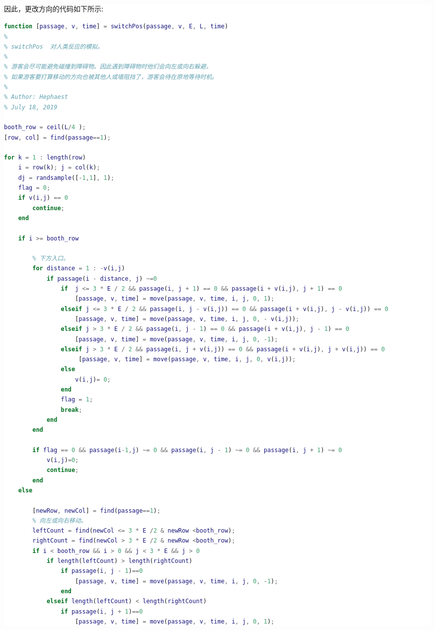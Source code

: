 因此，更改方向的代码如下所示:
```MATLAB
function [passage, v, time] = switchPos(passage, v, E, L, time)
%
% switchPos  对人类反应的模拟。
%  
% 游客会尽可能避免碰撞到障碍物。因此遇到障碍物时他们会向左或向右躲避。
% 如果游客要打算移动的方向也被其他人或墙阻挡了，游客会待在原地等待时机。
%
% Author: Hephaest
% July 18, 2019

booth_row = ceil(L/4 );
[row, col] = find(passage==1);

for k = 1 : length(row)
    i = row(k); j = col(k);
    dj = randsample([-1,1], 1);
    flag = 0;
    if v(i,j) == 0
        continue;
    end
    
    if i >= booth_row
        
        % 下方入口。
        for distance = 1 : -v(i,j)
            if passage(i - distance, j) ~=0
                if  j <= 3 * E / 2 && passage(i, j + 1) == 0 && passage(i + v(i,j), j + 1) == 0
                    [passage, v, time] = move(passage, v, time, i, j, 0, 1);
                elseif j <= 3 * E / 2 && passage(i, j - v(i,j)) == 0 && passage(i + v(i,j), j - v(i,j)) == 0
                    [passage, v, time] = move(passage, v, time, i, j, 0, - v(i,j));
                elseif j > 3 * E / 2 && passage(i, j - 1) == 0 && passage(i + v(i,j), j - 1) == 0
                    [passage, v, time] = move(passage, v, time, i, j, 0, -1);
                elseif j > 3 * E / 2 && passage(i, j + v(i,j)) == 0 && passage(i + v(i,j), j + v(i,j)) == 0
                     [passage, v, time] = move(passage, v, time, i, j, 0, v(i,j));
                else
                    v(i,j)= 0;
                end
                flag = 1;
                break;
            end
        end
        
        if flag == 0 && passage(i-1,j) ~= 0 && passage(i, j - 1) ~= 0 && passage(i, j + 1) ~= 0
            v(i,j)=0;
            continue;
        end
    else
        
        [newRow, newCol] = find(passage==1);
        % 向左或向右移动。
        leftCount = find(newCol <= 3 * E /2 & newRow <booth_row);
        rightCount = find(newCol > 3 * E /2 & newRow <booth_row);
        if i < booth_row && i > 0 && j < 3 * E && j > 0
            if length(leftCount) > length(rightCount)
                if passage(i, j - 1)==0
                    [passage, v, time] = move(passage, v, time, i, j, 0, -1);
                end
            elseif length(leftCount) < length(rightCount)
                if passage(i, j + 1)==0
                    [passage, v, time] = move(passage, v, time, i, j, 0, 1);
```